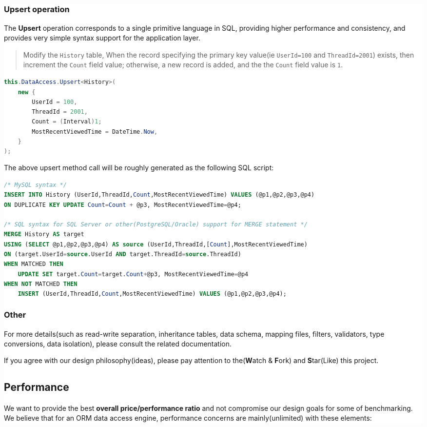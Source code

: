 <a name="usage-upsert"></a>
### Upsert operation

The **Upsert** operation corresponds to a single primitive language in SQL, providing higher performance and consistency, and provides very simple syntax support for the application layer.

> Modify the `History` table, When the record specifying the primary key value(ie `UserId=100` and `ThreadId=2001`) exists, then increment the `Count` field value; otherwise, a new record is added, and the the `Count` field value is `1`.

```csharp
this.DataAccess.Upsert<History>(
    new {
        UserId = 100,
        ThreadId = 2001,
        Count = (Interval)1;
        MostRecentViewedTime = DateTime.Now,
    }
);
```

The above upsert method call will be roughly generated as the following SQL script:

```sql
/* MySQL syntax */
INSERT INTO History (UserId,ThreadId,Count,MostRecentViewedTime) VALUES (@p1,@p2,@p3,@p4)
ON DUPLICATE KEY UPDATE Count=Count + @p3, MostRecentViewedTime=@p4;

/* SQL syntax for SQL Server or other(PostgreSQL/Oracle) support for MERGE statement */
MERGE History AS target
USING (SELECT @p1,@p2,@p3,@p4) AS source (UserId,ThreadId,[Count],MostRecentViewedTime)
ON (target.UserId=source.UserId AND target.ThreadId=source.ThreadId)
WHEN MATCHED THEN
    UPDATE SET target.Count=target.Count+@p3, MostRecentViewedTime=@p4
WHEN NOT MATCHED THEN
    INSERT (UserId,ThreadId,Count,MostRecentViewedTime) VALUES (@p1,@p2,@p3,@p4);
```

<a name="usage-other"></a>
### Other

For more details(such as read-write separation, inheritance tables, data schema, mapping files, filters, validators, type conversions, data isolation), please consult the related documentation.

If you agree with our design philosophy(ideas), please pay attention to the(**W**atch & **F**ork) and **S**tar(Like) this project.

<a name="performance"></a>
## Performance

We want to provide the best **overall price/performance ratio** and not compromise our design goals for some of benchmarking. We believe that for an ORM data access engine, performance concerns are mainly(unlimited) with these elements:
